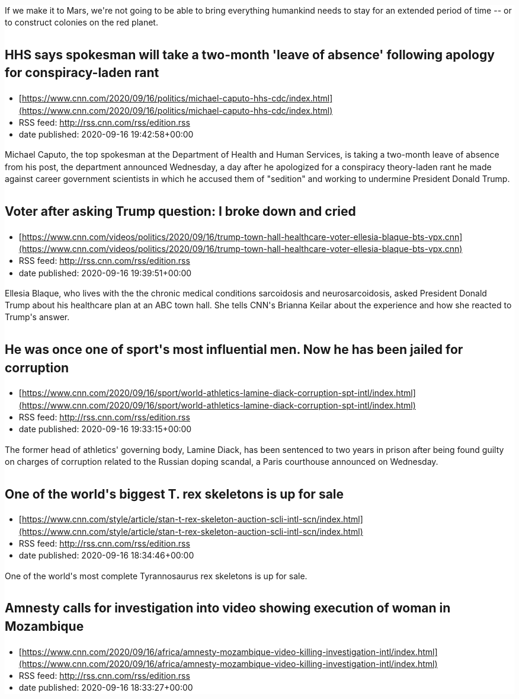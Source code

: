 If we make it to Mars, we're not going to be able to bring everything humankind needs to stay for an extended period of time -- or to construct colonies on the red planet.

## HHS says spokesman will take a two-month 'leave of absence' following apology for conspiracy-laden rant
 - [https://www.cnn.com/2020/09/16/politics/michael-caputo-hhs-cdc/index.html](https://www.cnn.com/2020/09/16/politics/michael-caputo-hhs-cdc/index.html)
 - RSS feed: http://rss.cnn.com/rss/edition.rss
 - date published: 2020-09-16 19:42:58+00:00

Michael Caputo, the top spokesman at the Department of Health and Human Services, is taking a two-month leave of absence from his post, the department announced Wednesday, a day after he apologized for a conspiracy theory-laden rant he made against career government scientists in which he accused them of "sedition" and working to undermine President Donald Trump.

## Voter after asking Trump question: I broke down and cried
 - [https://www.cnn.com/videos/politics/2020/09/16/trump-town-hall-healthcare-voter-ellesia-blaque-bts-vpx.cnn](https://www.cnn.com/videos/politics/2020/09/16/trump-town-hall-healthcare-voter-ellesia-blaque-bts-vpx.cnn)
 - RSS feed: http://rss.cnn.com/rss/edition.rss
 - date published: 2020-09-16 19:39:51+00:00

Ellesia Blaque, who lives with the the chronic medical conditions sarcoidosis and neurosarcoidosis, asked President Donald Trump about his healthcare plan at an ABC town hall. She tells CNN's Brianna Keilar about the experience and how she reacted to Trump's answer.

## He was once one of sport's most influential men. Now he has been jailed for corruption
 - [https://www.cnn.com/2020/09/16/sport/world-athletics-lamine-diack-corruption-spt-intl/index.html](https://www.cnn.com/2020/09/16/sport/world-athletics-lamine-diack-corruption-spt-intl/index.html)
 - RSS feed: http://rss.cnn.com/rss/edition.rss
 - date published: 2020-09-16 19:33:15+00:00

The former head of athletics' governing body, Lamine Diack, has been sentenced to two years in prison after being found guilty on charges of corruption related to the Russian doping scandal, a Paris courthouse announced on Wednesday.

## One of the world's biggest T. rex skeletons is up for sale
 - [https://www.cnn.com/style/article/stan-t-rex-skeleton-auction-scli-intl-scn/index.html](https://www.cnn.com/style/article/stan-t-rex-skeleton-auction-scli-intl-scn/index.html)
 - RSS feed: http://rss.cnn.com/rss/edition.rss
 - date published: 2020-09-16 18:34:46+00:00

One of the world's most complete Tyrannosaurus rex skeletons is up for sale.

## Amnesty calls for investigation into video showing execution of woman in Mozambique
 - [https://www.cnn.com/2020/09/16/africa/amnesty-mozambique-video-killing-investigation-intl/index.html](https://www.cnn.com/2020/09/16/africa/amnesty-mozambique-video-killing-investigation-intl/index.html)
 - RSS feed: http://rss.cnn.com/rss/edition.rss
 - date published: 2020-09-16 18:33:27+00:00
